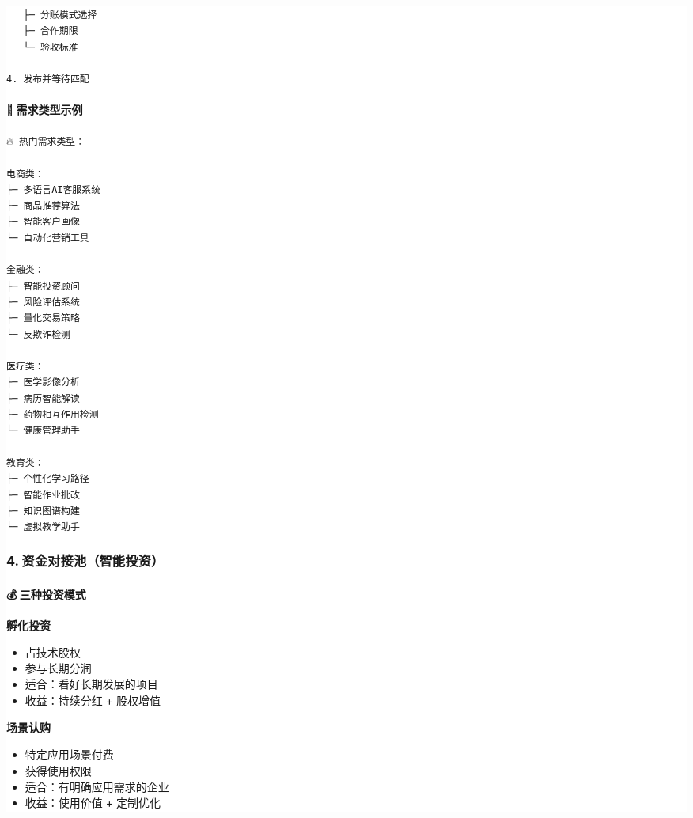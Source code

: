 ```
   ├─ 分账模式选择
   ├─ 合作期限
   └─ 验收标准

4. 发布并等待匹配
```

#### 🎯 需求类型示例
```
🔥 热门需求类型：

电商类：
├─ 多语言AI客服系统
├─ 商品推荐算法
├─ 智能客户画像
└─ 自动化营销工具

金融类：
├─ 智能投资顾问
├─ 风险评估系统
├─ 量化交易策略
└─ 反欺诈检测

医疗类：
├─ 医学影像分析
├─ 病历智能解读
├─ 药物相互作用检测
└─ 健康管理助手

教育类：
├─ 个性化学习路径
├─ 智能作业批改
├─ 知识图谱构建
└─ 虚拟教学助手
```

### 4. 资金对接池（智能投资）

#### 💰 三种投资模式

**孵化投资**
- 占技术股权
- 参与长期分润
- 适合：看好长期发展的项目
- 收益：持续分红 + 股权增值

**场景认购**
- 特定应用场景付费
- 获得使用权限
- 适合：有明确应用需求的企业
- 收益：使用价值 + 定制优化
